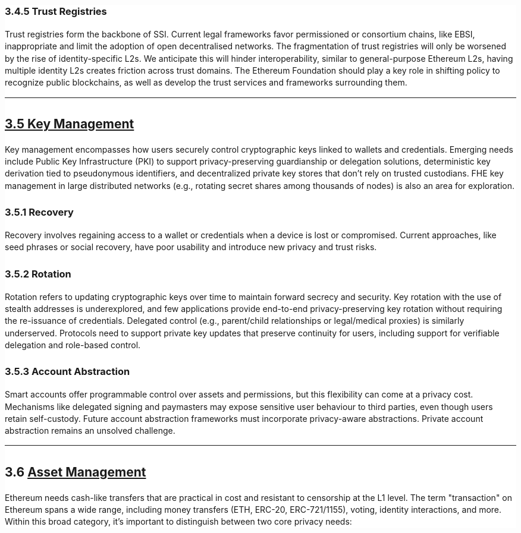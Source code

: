 ### 3.4.5 Trust Registries

Trust registries form the backbone of SSI. Current legal frameworks favor permissioned or consortium chains, like EBSI, inappropriate and limit the adoption of open decentralised networks. The fragmentation of trust registries will only be worsened by the rise of identity-specific L2s. We anticipate this will hinder interoperability, similar to general-purpose Ethereum L2s, having multiple identity L2s creates friction across trust domains. The Ethereum Foundation should play a key role in shifting policy to recognize public blockchains, as well as develop the trust services and frameworks surrounding them.

---

## [3.5 Key Management](https://www.notion.so/Key-Management-final-writeup-21ed57e8dd7e80bda81de09d2ba41b97?pvs=21)

Key management encompasses how users securely control cryptographic keys linked to wallets and credentials. Emerging needs include Public Key Infrastructure (PKI) to support privacy-preserving guardianship or delegation solutions, deterministic key derivation tied to pseudonymous identifiers, and decentralized private key stores that don’t rely on trusted custodians. FHE key management in large distributed networks (e.g., rotating secret shares among thousands of nodes) is also an area for exploration.

### 3.5.1 Recovery

Recovery involves regaining access to a wallet or credentials when a device is lost or compromised. Current approaches, like seed phrases or social recovery, have poor usability and introduce new privacy and trust risks.

### 3.5.2 Rotation

Rotation refers to updating cryptographic keys over time to maintain forward secrecy and security. Key rotation with the use of stealth addresses is underexplored, and few applications provide end-to-end privacy-preserving key rotation without requiring the re-issuance of credentials. Delegated control (e.g., parent/child relationships or legal/medical proxies) is similarly underserved. Protocols need to support private key updates that preserve continuity for users, including support for verifiable delegation and role-based control.

### 3.5.3 Account Abstraction

Smart accounts offer programmable control over assets and permissions, but this flexibility can come at a privacy cost. Mechanisms like delegated signing and paymasters may expose sensitive user behaviour to third parties, even though users retain self-custody. Future account abstraction frameworks must incorporate privacy-aware abstractions. Private account abstraction remains an unsolved challenge.

---

## 3.6 [Asset Management](https://www.notion.so/Private-Transaction-Notes-21cd57e8dd7e801bac1bc067ef601a31?pvs=21)

Ethereum needs cash-like transfers that are practical in cost and resistant to censorship at the L1 level. The term "transaction" on Ethereum spans a wide range, including money transfers (ETH, ERC-20, ERC-721/1155), voting, identity interactions, and more. Within this broad category, it’s important to distinguish between two core privacy needs:
